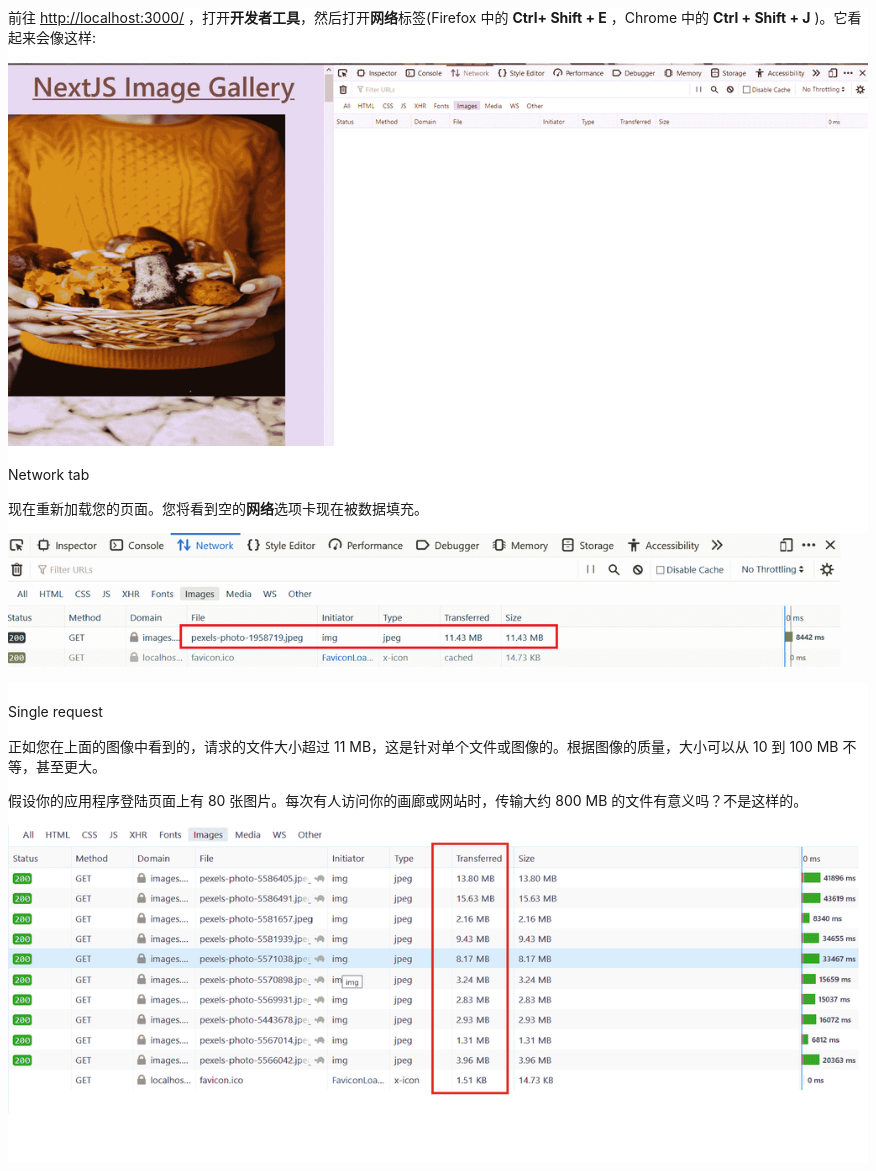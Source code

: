前往 [http://localhost:3000/](http://localhost:3000/) ，打开**开发者工具**，然后打开**网络**标签(Firefox 中的 **Ctrl+ Shift + E** ，Chrome 中的 **Ctrl + Shift + J** )。它看起来会像这样:

![image-75](img/09e608c44a56fe8a8a2a2670c8ac4ec1.png)

Network tab

现在重新加载您的页面。您将看到空的**网络**选项卡现在被数据填充。

![image-76](img/2ff103766ce61b5b151c22a5e1788aa2.png)

Single request

正如您在上面的图像中看到的，请求的文件大小超过 11 MB，这是针对单个文件或图像的。根据图像的质量，大小可以从 10 到 100 MB 不等，甚至更大。

假设你的应用程序登陆页面上有 80 张图片。每次有人访问你的画廊或网站时，传输大约 800 MB 的文件有意义吗？不是这样的。

![image-77](img/7a918ecf4ee897a4bbe2e4e6b16e3016.png)
